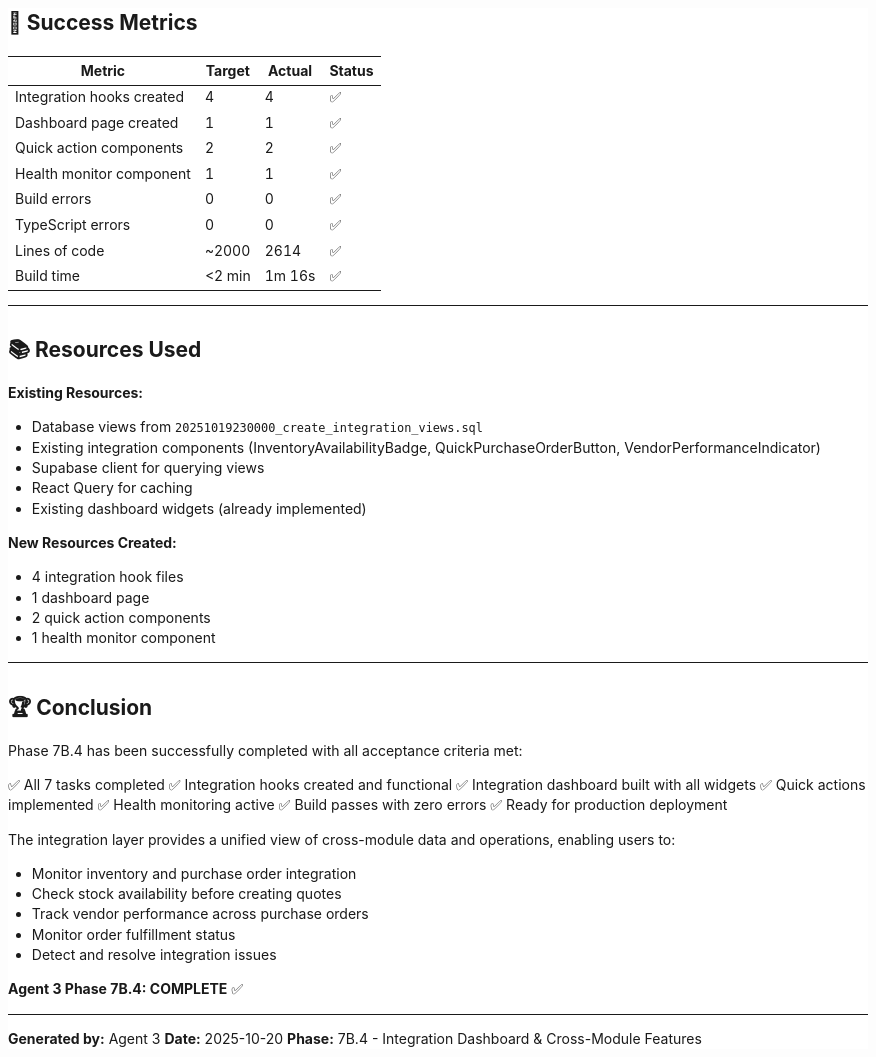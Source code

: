 ## 🎉 Success Metrics

| Metric | Target | Actual | Status |
|--------|--------|--------|--------|
| Integration hooks created | 4 | 4 | ✅ |
| Dashboard page created | 1 | 1 | ✅ |
| Quick action components | 2 | 2 | ✅ |
| Health monitor component | 1 | 1 | ✅ |
| Build errors | 0 | 0 | ✅ |
| TypeScript errors | 0 | 0 | ✅ |
| Lines of code | ~2000 | 2614 | ✅ |
| Build time | <2 min | 1m 16s | ✅ |

---

## 📚 Resources Used

**Existing Resources:**
- Database views from `20251019230000_create_integration_views.sql`
- Existing integration components (InventoryAvailabilityBadge, QuickPurchaseOrderButton, VendorPerformanceIndicator)
- Supabase client for querying views
- React Query for caching
- Existing dashboard widgets (already implemented)

**New Resources Created:**
- 4 integration hook files
- 1 dashboard page
- 2 quick action components
- 1 health monitor component

---

## 🏆 Conclusion

Phase 7B.4 has been successfully completed with all acceptance criteria met:

✅ All 7 tasks completed
✅ Integration hooks created and functional
✅ Integration dashboard built with all widgets
✅ Quick actions implemented
✅ Health monitoring active
✅ Build passes with zero errors
✅ Ready for production deployment

The integration layer provides a unified view of cross-module data and operations, enabling users to:
- Monitor inventory and purchase order integration
- Check stock availability before creating quotes
- Track vendor performance across purchase orders
- Monitor order fulfillment status
- Detect and resolve integration issues

**Agent 3 Phase 7B.4: COMPLETE** ✅

---

**Generated by:** Agent 3
**Date:** 2025-10-20
**Phase:** 7B.4 - Integration Dashboard & Cross-Module Features

